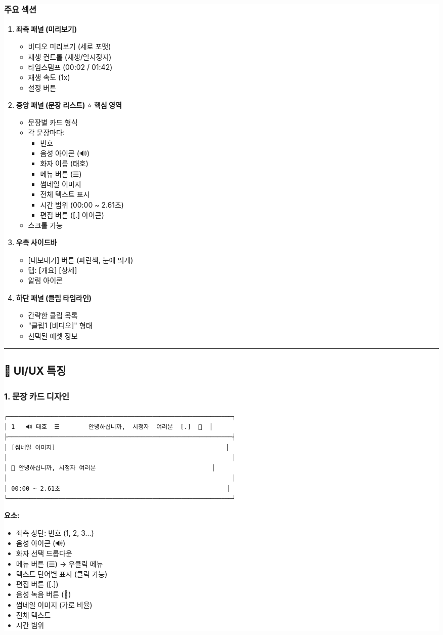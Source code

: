 ### 주요 섹션

1. **좌측 패널 (미리보기)**
   - 비디오 미리보기 (세로 포맷)
   - 재생 컨트롤 (재생/일시정지)
   - 타임스탬프 (00:02 / 01:42)
   - 재생 속도 (1x)
   - 설정 버튼

2. **중앙 패널 (문장 리스트)** ⭐ **핵심 영역**
   - 문장별 카드 형식
   - 각 문장마다:
     - 번호
     - 음성 아이콘 (🔊)
     - 화자 이름 (태호)
     - 메뉴 버튼 (☰)
     - 썸네일 이미지
     - 전체 텍스트 표시
     - 시간 범위 (00:00 ~ 2.61초)
     - 편집 버튼 ([.] 아이콘)
   - 스크롤 가능

3. **우측 사이드바**
   - [내보내기] 버튼 (파란색, 눈에 띄게)
   - 탭: [개요] [상세]
   - 알림 아이콘

4. **하단 패널 (클립 타임라인)**
   - 간략한 클립 목록
   - "클립1 [비디오]" 형태
   - 선택된 에셋 정보

---

## 🎨 UI/UX 특징

### 1. 문장 카드 디자인
```
┌──────────────────────────────────────────────────────────────┐
│ 1   🔊 태호  ☰        안녕하십니까,  시청자  여러분  [.]  🎤  │
├──────────────────────────────────────────────────────────────┤
│ [썸네일 이미지]                                               │
│                                                              │
│ 📄 안녕하십니까, 시청자 여러분                                │
│                                                              │
│ 00:00 ~ 2.61초                                              │
└──────────────────────────────────────────────────────────────┘
```

**요소:**
- 좌측 상단: 번호 (1, 2, 3...)
- 음성 아이콘 (🔊)
- 화자 선택 드롭다운
- 메뉴 버튼 (☰) → 우클릭 메뉴
- 텍스트 단어별 표시 (클릭 가능)
- 편집 버튼 ([.])
- 음성 녹음 버튼 (🎤)
- 썸네일 이미지 (가로 비율)
- 전체 텍스트
- 시간 범위
